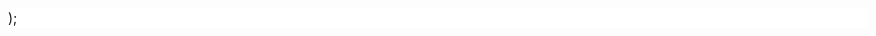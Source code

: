 );
</script>
<noscript><style>.woocommerce-product-gallery{ opacity: 1 !important; }</style></noscript>
<meta name="google-site-verification" content="LVPFRY2QDeZcKxPyMkqgv8KNgkUfixsP92D2oQTkIAg">        <style type="text/css">
/* If html does not have either class, do not show lazy loaded images. */
html:not(.vp-lazyload-enabled):not(.js) .vp-lazyload {
display: none;
}
</style>
<script>
document.documentElement.classList.add(
'vp-lazyload-enabled'
);
</script>
<link rel="icon" href="/images/favicon-32x32.png" sizes="32x32" />
<link rel="icon" href="/images/favicon.png" sizes="192x192" />
<link rel="apple-touch-icon" href="/images/favicon.png" />
<meta name="msapplication-TileImage" content="/images/favicon.png" />
<style id="kirki-inline-styles"></style></head>

<body class="home page-template-default page page-id-12 theme-squadforce woocommerce-no-js">
<svg xmlns="http://www.w3.org/2000/svg" viewBox="0 0 0 0" width="0" height="0" focusable="false" role="none" style="visibility: hidden; position: absolute; left: -9999px; overflow: hidden;" ><defs><filter id="wp-duotone-dark-grayscale"><feColorMatrix color-interpolation-filters="sRGB" type="matrix" values=" .299 .587 .114 0 0 .299 .587 .114 0 0 .299 .587 .114 0 0 .299 .587 .114 0 0 " /><feComponentTransfer color-interpolation-filters="sRGB" ><feFuncR type="table" tableValues="0 0.49803921568627" /><feFuncG type="table" tableValues="0 0.49803921568627" /><feFuncB type="table" tableValues="0 0.49803921568627" /><feFuncA type="table" tableValues="1 1" /></feComponentTransfer><feComposite in2="SourceGraphic" operator="in" /></filter></defs></svg>
<svg xmlns="http://www.w3.org/2000/svg" viewBox="0 0 0 0" width="0" height="0" focusable="false" role="none" style="visibility: hidden; position: absolute; left: -9999px; overflow: hidden;" ><defs><filter id="wp-duotone-grayscale"><feColorMatrix color-interpolation-filters="sRGB" type="matrix" values=" .299 .587 .114 0 0 .299 .587 .114 0 0 .299 .587 .114 0 0 .299 .587 .114 0 0 " /><feComponentTransfer color-interpolation-filters="sRGB" ><feFuncR type="table" tableValues="0 1" /><feFuncG type="table" tableValues="0 1" /><feFuncB type="table" tableValues="0 1" /><feFuncA type="table" tableValues="1 1" /></feComponentTransfer><feComposite in2="SourceGraphic" operator="in" /></filter></defs></svg>
<svg xmlns="http://www.w3.org/2000/svg" viewBox="0 0 0 0" width="0" height="0" focusable="false" role="none" style="visibility: hidden; position: absolute; left: -9999px; overflow: hidden;" ><defs><filter id="wp-duotone-purple-yellow"><feColorMatrix color-interpolation-filters="sRGB" type="matrix" values=" .299 .587 .114 0 0 .299 .587 .114 0 0 .299 .587 .114 0 0 .299 .587 .114 0 0 " /><feComponentTransfer color-interpolation-filters="sRGB" ><feFuncR type="table" tableValues="0.54901960784314 0.98823529411765" /><feFuncG type="table" tableValues="0 1" /><feFuncB type="table" tableValues="0.71764705882353 0.25490196078431" /><feFuncA type="table" tableValues="1 1" /></feComponentTransfer><feComposite in2="SourceGraphic" operator="in" /></filter></defs></svg>
<svg xmlns="http://www.w3.org/2000/svg" viewBox="0 0 0 0" width="0" height="0" focusable="false" role="none" style="visibility: hidden; position: absolute; left: -9999px; overflow: hidden;" ><defs><filter id="wp-duotone-blue-red"><feColorMatrix color-interpolation-filters="sRGB" type="matrix" values=" .299 .587 .114 0 0 .299 .587 .114 0 0 .299 .587 .114 0 0 .299 .587 .114 0 0 " /><feComponentTransfer color-interpolation-filters="sRGB" ><feFuncR type="table" tableValues="0 1" /><feFuncG type="table" tableValues="0 0.27843137254902" /><feFuncB type="table" tableValues="0.5921568627451 0.27843137254902" /><feFuncA type="table" tableValues="1 1" /></feComponentTransfer><feComposite in2="SourceGraphic" operator="in" /></filter></defs></svg>
<svg xmlns="http://www.w3.org/2000/svg" viewBox="0 0 0 0" width="0" height="0" focusable="false" role="none" style="visibility: hidden; position: absolute; left: -9999px; overflow: hidden;" ><defs><filter id="wp-duotone-midnight"><feColorMatrix color-interpolation-filters="sRGB" type="matrix" values=" .299 .587 .114 0 0 .299 .587 .114 0 0 .299 .587 .114 0 0 .299 .587 .114 0 0 " /><feComponentTransfer color-interpolation-filters="sRGB" ><feFuncR type="table" tableValues="0 0" /><feFuncG type="table" tableValues="0 0.64705882352941" /><feFuncB type="table" tableValues="0 1" /><feFuncA type="table" tableValues="1 1" /></feComponentTransfer><feComposite in2="SourceGraphic" operator="in" /></filter></defs></svg>